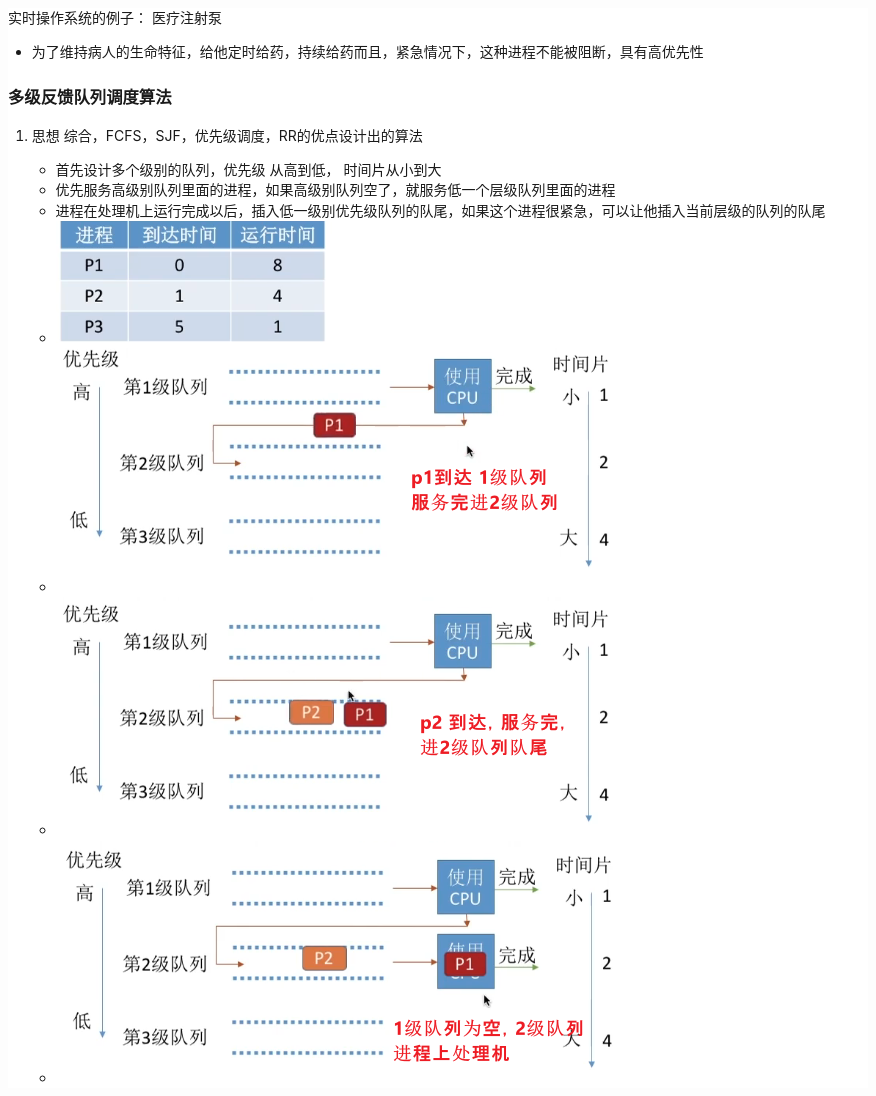    实时操作系统的例子： 医疗注射泵

   - 为了维持病人的生命特征，给他定时给药，持续给药而且，紧急情况下，这种进程不能被阻断，具有高优先性

### 多级反馈队列调度算法

1. 思想
   综合，FCFS，SJF，优先级调度，RR的优点设计出的算法

   - 首先设计多个级别的队列，优先级 从高到低， 时间片从小到大
   - 优先服务高级别队列里面的进程，如果高级别队列空了，就服务低一个层级队列里面的进程
   - 进程在处理机上运行完成以后，插入低一级别优先级队列的队尾，如果这个进程很紧急，可以让他插入当前层级的队列的队尾
   - ![1709113641965](image/op/1709113641965.png)
   - ![1709113545266](image/op/1709113545266.png)
   - ![1709113586003](image/op/1709113586003.png)
   - ![1709113630020](image/op/1709113630020.png)